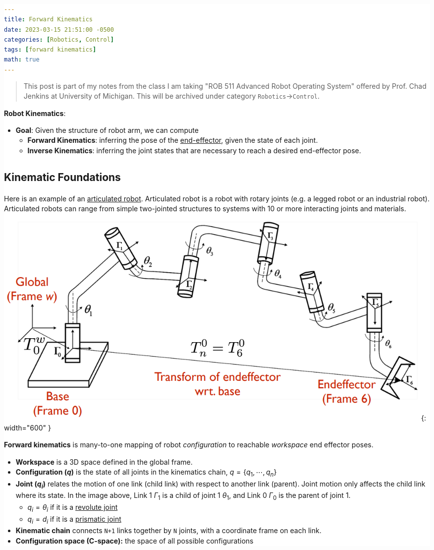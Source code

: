 ```yaml
---
title: Forward Kinematics
date: 2023-03-15 21:51:00 -0500
categories: [Robotics, Control]
tags: [forward kinematics] 
math: true
---
```


> This post is part of my notes from the class I am taking "ROB 511 Advanced Robot Operating System" offered by Prof. Chad Jenkins at University of Michigan. This will be archived under category `Robotics`->`Control`.

**Robot Kinematics**:
- **Goal**: Given the structure of robot arm, we can compute
  - **Forward Kinematics**: inferring the pose of the [end-effector](https://en.wikipedia.org/wiki/Robot_end_effector), given the state of each joint.
  - **Inverse Kinematics**: inferring the joint states that are necessary to reach a desired end-effector pose.


## Kinematic Foundations

Here is an example of an [articulated robot](https://en.wikipedia.org/wiki/Articulated_robot). Articulated robot is a robot with rotary joints (e.g. a legged robot or an industrial robot). Articulated robots can range from simple two-jointed structures to systems with 10 or more interacting joints and materials. 

![](/assets/figures/2023-images/2023-03-11-forward-kinematics/01.png){: width="600" }

**Forward kinematics** is many-to-one mapping of robot *configuration* to reachable *workspace* end effector poses. 
- **Workspace** is a 3D space defined in the global frame. 
- **Configuration $(q)$** is the state of all joints in the kinematics chain,  $q = \{q_1, \cdots, q_n\}$
- **Joint $(q_i)$** relates the motion of one link (child link) with respect to another link (parent). Joint motion only affects the child link where its state. In the image above, Link 1 $\Gamma_1$ is a child of joint 1 $\theta_1$, and Link 0 $\Gamma_0$ is the parent of joint 1.
  - $q_i=\theta_i$ if it is a [revolute joint](https://en.wikipedia.org/wiki/Revolute_joint)
  - $q_i = d_i$ if it is a [prismatic joint](https://en.wikipedia.org/wiki/Prismatic_joint)
- **Kinematic chain** connects `N+1` links together by `N` joints, with a coordinate frame on each link.
- **Configuration space (C-space):** the space of all possible configurations